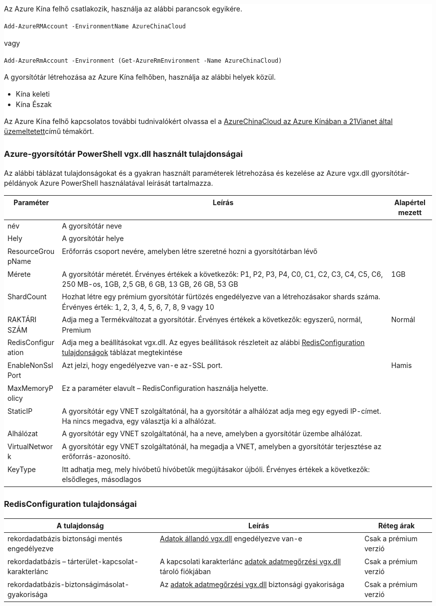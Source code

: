 Az Azure Kína felhő csatlakozik, használja az alábbi parancsok egyikére.

    Add-AzureRMAccount -EnvironmentName AzureChinaCloud

vagy

    Add-AzureRmAccount -Environment (Get-AzureRmEnvironment -Name AzureChinaCloud)

A gyorsítótár létrehozása az Azure Kína felhőben, használja az alábbi helyek közül.

-   Kína keleti
-   Kína Észak

Az Azure Kína felhő kapcsolatos további tudnivalókért olvassa el a [AzureChinaCloud az Azure Kínában a 21Vianet által üzemeltetett](http://www.windowsazure.cn/)című témakört.

### <a name="properties-used-for-azure-redis-cache-powershell"></a>Azure-gyorsítótár PowerShell vgx.dll használt tulajdonságai

Az alábbi táblázat tulajdonságokat és a gyakran használt paraméterek létrehozása és kezelése az Azure vgx.dll gyorsítótár-példányok Azure PowerShell használatával leírását tartalmazza.

| Paraméter          | Leírás                                                                                                                                                                                                        | Alapértelmezett  |
|--------------------|--------------------------------------------------------------------------------------------------------------------------------------------------------------------------------------------------------------------|----------|
| név               | A gyorsítótár neve                                                                                                                                                                                                  |          |
| Hely           | A gyorsítótár helye                                                                                                                                                                                              |          |
| ResourceGroupName  | Erőforrás csoport nevére, amelyben létre szeretné hozni a gyorsítótárban lévő                                                                                                                                                                   |          |
| Mérete               | A gyorsítótár méretét. Érvényes értékek a következők: P1, P2, P3, P4, C0, C1, C2, C3, C4, C5, C6, 250 MB-os, 1GB, 2,5 GB, 6 GB, 13 GB, 26 GB, 53 GB                                                                     | 1GB      |
| ShardCount         | Hozhat létre egy prémium gyorsítótár fürtözés engedélyezve van a létrehozásakor shards száma. Érvényes érték: 1, 2, 3, 4, 5, 6, 7, 8, 9 vagy 10                                                                                                      |          |
| RAKTÁRI SZÁM                | Adja meg a Termékváltozat a gyorsítótár. Érvényes értékek a következők: egyszerű, normál, Premium                                                                                                                                         | Normál |
| RedisConfiguration | Adja meg a beállításokat vgx.dll. Az egyes beállítások részleteit az alábbi [RedisConfiguration tulajdonságok](#redisconfiguration-properties) táblázat megtekintése |          |
| EnableNonSslPort   | Azt jelzi, hogy engedélyezve van-e az-SSL port.                                                                                                                                                                     | Hamis    |
| MaxMemoryPolicy    | Ez a paraméter elavult – RedisConfiguration használja helyette.                                                                                                                                              |          |
| StaticIP           | A gyorsítótár egy VNET szolgáltatónál, ha a gyorsítótár a alhálózat adja meg egy egyedi IP-címet. Ha nincs megadva, egy választja ki a alhálózat.                                                                                                                     |          |
| Alhálózat             | A gyorsítótár egy VNET szolgáltatónál, ha a neve, amelyben a gyorsítótár üzembe alhálózat.                                                                                                                  |          |
| VirtualNetwork     | A gyorsítótár egy VNET szolgáltatónál, ha megadja a VNET, amelyben a gyorsítótár terjesztése az erőforrás-azonosító.                                                                                                             |          |
| KeyType            | Itt adhatja meg, mely hívóbetű hívóbetűk megújításakor újbóli. Érvényes értékek a következők: elsődleges, másodlagos |  |                                                                                                                                                                                                              |          |


### <a name="redisconfiguration-properties"></a>RedisConfiguration tulajdonságai

| A tulajdonság                      | Leírás                                                                                                          | Réteg árak       |
|-------------------------------|----------------------------------------------------------------------------------------------------------------------|---------------------|
| rekordadatbázis biztonsági mentés engedélyezve            | [Adatok állandó vgx.dll](cache-how-to-premium-persistence.md) engedélyezve van-e                                     | Csak a prémium verzió        |
| rekordadatbázis – tárterület-kapcsolat-karakterlánc | A kapcsolati karakterlánc [adatok adatmegőrzési vgx.dll](cache-how-to-premium-persistence.md) tároló fiókjában       | Csak a prémium verzió        |
| rekordadatbázis-biztonságimásolat-gyakorisága          | Az [adatok adatmegőrzési vgx.dll](cache-how-to-premium-persistence.md) biztonsági gyakorisága                               | Csak a prémium verzió        |